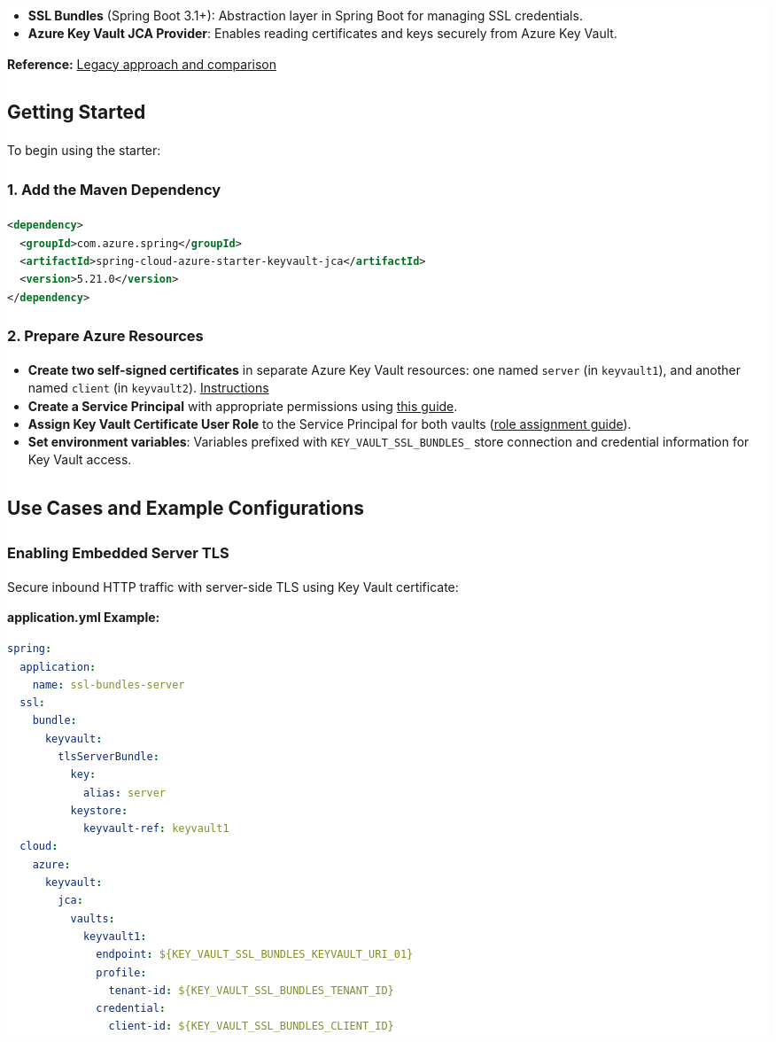 - **SSL Bundles** (Spring Boot 3.1+): Abstraction layer in Spring Boot for managing SSL credentials.
- **Azure Key Vault JCA Provider**: Enables reading certificates and keys securely from Azure Key Vault.

**Reference:** [Legacy approach and comparison](https://learn.microsoft.com/azure/developer/java/spring-framework/configure-spring-boot-starter-java-app-with-azure-key-vault-certificates)

## Getting Started

To begin using the starter:

### 1. Add the Maven Dependency

```xml
<dependency>
  <groupId>com.azure.spring</groupId>
  <artifactId>spring-cloud-azure-starter-keyvault-jca</artifactId>
  <version>5.21.0</version>
</dependency>
```

### 2. Prepare Azure Resources

- **Create two self-signed certificates** in separate Azure Key Vault resources: one named `server` (in `keyvault1`), and another named `client` (in `keyvault2`). [Instructions](https://learn.microsoft.com/azure/key-vault/certificates/quick-create-portal#add-a-certificate-to-key-vault)
- **Create a Service Principal** with appropriate permissions using [this guide](https://learn.microsoft.com/entra/identity-platform/howto-create-service-principal-portal).
- **Assign Key Vault Certificate User Role** to the Service Principal for both vaults ([role assignment guide](https://learn.microsoft.com/azure/key-vault/general/rbac-guide)).
- **Set environment variables**: Variables prefixed with `KEY_VAULT_SSL_BUNDLES_` store connection and credential information for Key Vault access.

## Use Cases and Example Configurations

### Enabling Embedded Server TLS

Secure inbound HTTP traffic with server-side TLS using Key Vault certificate:

**application.yml Example:**

```yaml
spring:
  application:
    name: ssl-bundles-server
  ssl:
    bundle:
      keyvault:
        tlsServerBundle:
          key:
            alias: server
          keystore:
            keyvault-ref: keyvault1
  cloud:
    azure:
      keyvault:
        jca:
          vaults:
            keyvault1:
              endpoint: ${KEY_VAULT_SSL_BUNDLES_KEYVAULT_URI_01}
              profile:
                tenant-id: ${KEY_VAULT_SSL_BUNDLES_TENANT_ID}
              credential:
                client-id: ${KEY_VAULT_SSL_BUNDLES_CLIENT_ID}
```